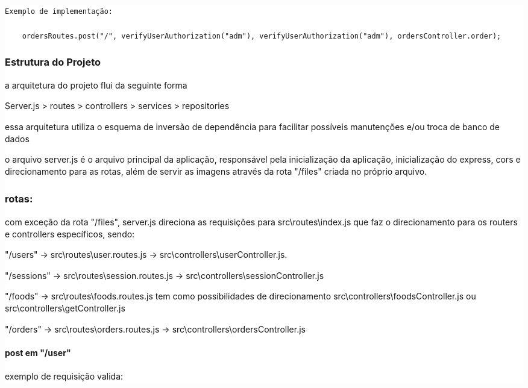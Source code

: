     Exemplo de implementação:

        ordersRoutes.post("/", verifyUserAuthorization("adm"), verifyUserAuthorization("adm"), ordersController.order);



### Estrutura do Projeto 

 

a arquitetura do projeto flui da seguinte forma 

 

Server.js > routes > controllers > services > repositories  

 

essa arquitetura utiliza o esquema de inversão de dependência para facilitar possíveis manutenções e/ou troca de banco de dados  

 

o arquivo server.js é o arquivo principal da aplicação, responsável pela inicialização da aplicação, inicialização do express, cors e direcionamento para as rotas, além de servir as imagens através da rota "/files" criada no próprio arquivo.  

 

### rotas:  

 

com exceção da rota "/files", server.js direciona as requisições para src\routes\index.js que faz o direcionamento para os routers e controllers específicos, sendo:  

 

"/users" -> src\routes\user.routes.js -> src\controllers\userController.js.  

 

 

"/sessions" -> src\routes\session.routes.js -> src\controllers\sessionController.js  

 

 

"/foods" -> src\routes\foods.routes.js tem como possibilidades de direcionamento src\controllers\foodsController.js ou src\controllers\getController.js   

 

 

"/orders" -> src\routes\orders.routes.js -> src\controllers\ordersController.js  

 

   

 

#### post em "/user"  

 

  exemplo de requisição valida:  
